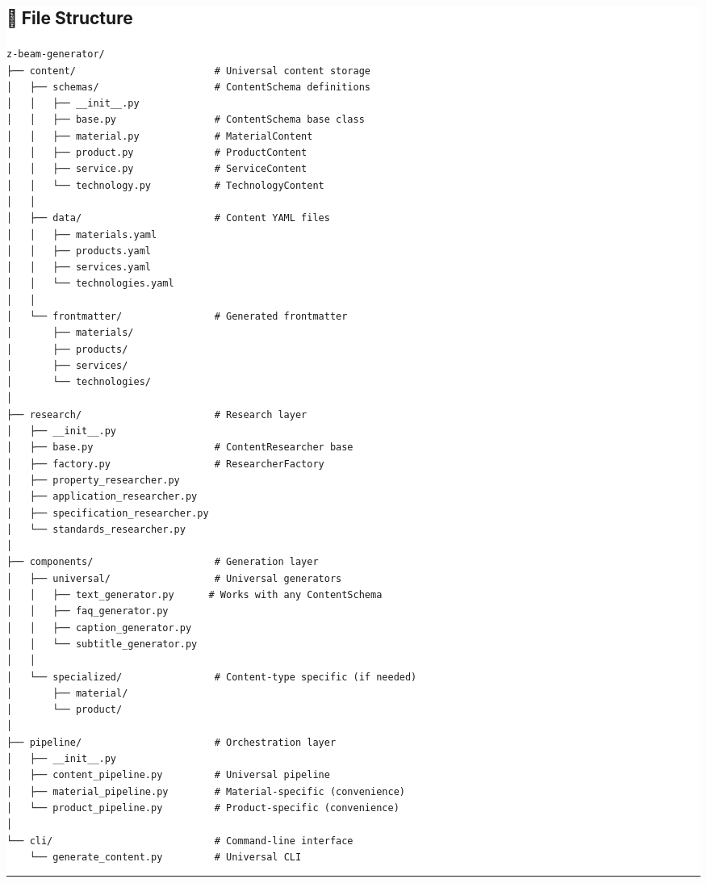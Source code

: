 
## 📁 File Structure

```
z-beam-generator/
├── content/                        # Universal content storage
│   ├── schemas/                    # ContentSchema definitions
│   │   ├── __init__.py
│   │   ├── base.py                 # ContentSchema base class
│   │   ├── material.py             # MaterialContent
│   │   ├── product.py              # ProductContent
│   │   ├── service.py              # ServiceContent
│   │   └── technology.py           # TechnologyContent
│   │
│   ├── data/                       # Content YAML files
│   │   ├── materials.yaml
│   │   ├── products.yaml
│   │   ├── services.yaml
│   │   └── technologies.yaml
│   │
│   └── frontmatter/                # Generated frontmatter
│       ├── materials/
│       ├── products/
│       ├── services/
│       └── technologies/
│
├── research/                       # Research layer
│   ├── __init__.py
│   ├── base.py                     # ContentResearcher base
│   ├── factory.py                  # ResearcherFactory
│   ├── property_researcher.py
│   ├── application_researcher.py
│   ├── specification_researcher.py
│   └── standards_researcher.py
│
├── components/                     # Generation layer
│   ├── universal/                  # Universal generators
│   │   ├── text_generator.py      # Works with any ContentSchema
│   │   ├── faq_generator.py
│   │   ├── caption_generator.py
│   │   └── subtitle_generator.py
│   │
│   └── specialized/                # Content-type specific (if needed)
│       ├── material/
│       └── product/
│
├── pipeline/                       # Orchestration layer
│   ├── __init__.py
│   ├── content_pipeline.py         # Universal pipeline
│   ├── material_pipeline.py        # Material-specific (convenience)
│   └── product_pipeline.py         # Product-specific (convenience)
│
└── cli/                            # Command-line interface
    └── generate_content.py         # Universal CLI
```

---